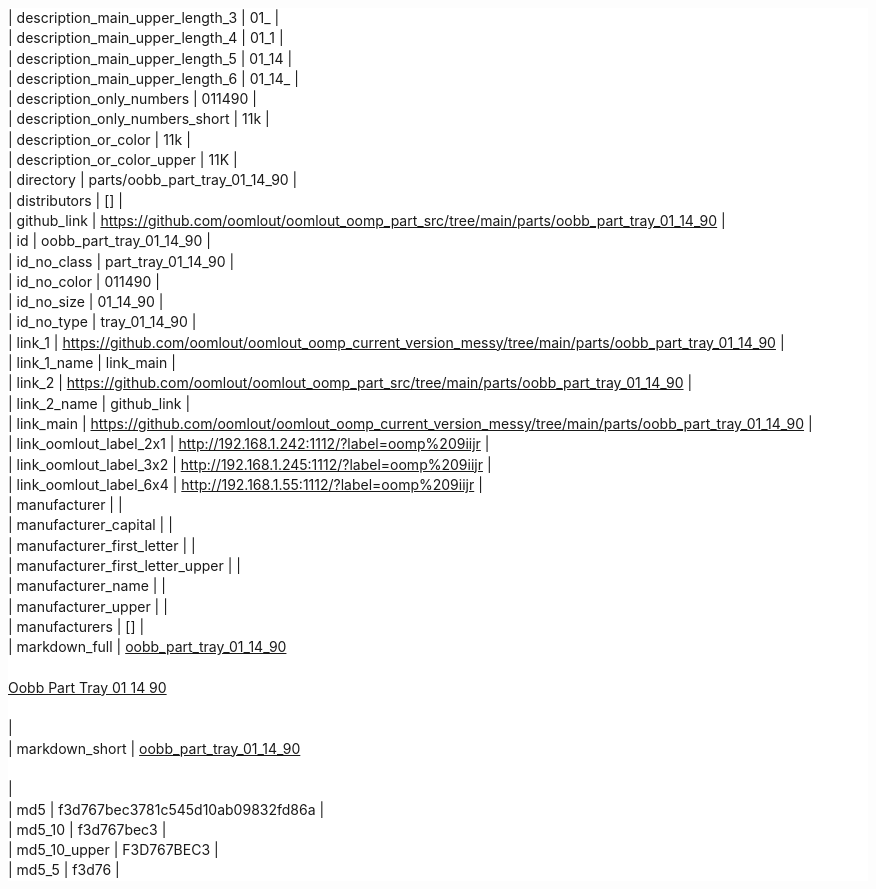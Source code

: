 | description_main_upper_length_3 | 01_ |  
| description_main_upper_length_4 | 01_1 |  
| description_main_upper_length_5 | 01_14 |  
| description_main_upper_length_6 | 01_14_ |  
| description_only_numbers | 011490 |  
| description_only_numbers_short | 11k |  
| description_or_color | 11k |  
| description_or_color_upper | 11K |  
| directory | parts/oobb_part_tray_01_14_90 |  
| distributors | [] |  
| github_link | https://github.com/oomlout/oomlout_oomp_part_src/tree/main/parts/oobb_part_tray_01_14_90 |  
| id | oobb_part_tray_01_14_90 |  
| id_no_class | part_tray_01_14_90 |  
| id_no_color | 011490 |  
| id_no_size | 01_14_90 |  
| id_no_type | tray_01_14_90 |  
| link_1 | https://github.com/oomlout/oomlout_oomp_current_version_messy/tree/main/parts/oobb_part_tray_01_14_90 |  
| link_1_name | link_main |  
| link_2 | https://github.com/oomlout/oomlout_oomp_part_src/tree/main/parts/oobb_part_tray_01_14_90 |  
| link_2_name | github_link |  
| link_main | https://github.com/oomlout/oomlout_oomp_current_version_messy/tree/main/parts/oobb_part_tray_01_14_90 |  
| link_oomlout_label_2x1 | http://192.168.1.242:1112/?label=oomp%209iijr |  
| link_oomlout_label_3x2 | http://192.168.1.245:1112/?label=oomp%209iijr |  
| link_oomlout_label_6x4 | http://192.168.1.55:1112/?label=oomp%209iijr |  
| manufacturer |  |  
| manufacturer_capital |  |  
| manufacturer_first_letter |  |  
| manufacturer_first_letter_upper |  |  
| manufacturer_name |  |  
| manufacturer_upper |  |  
| manufacturers | [] |  
| markdown_full | [oobb_part_tray_01_14_90](https://github.com/oomlout/oomlout_oomp_current_version_messy/tree/main/parts/oobb_part_tray_01_14_90)<br>[](https://github.com/oomlout/oomlout_oomp_current_version_messy/tree/main/parts/oobb_part_tray_01_14_90)<br>[Oobb Part Tray 01 14 90](https://github.com/oomlout/oomlout_oomp_current_version_messy/tree/main/parts/oobb_part_tray_01_14_90)<br><br> |  
| markdown_short | [oobb_part_tray_01_14_90](https://github.com/oomlout/oomlout_oomp_current_version_messy/tree/main/parts/oobb_part_tray_01_14_90)<br><br> |  
| md5 | f3d767bec3781c545d10ab09832fd86a |  
| md5_10 | f3d767bec3 |  
| md5_10_upper | F3D767BEC3 |  
| md5_5 | f3d76 |  